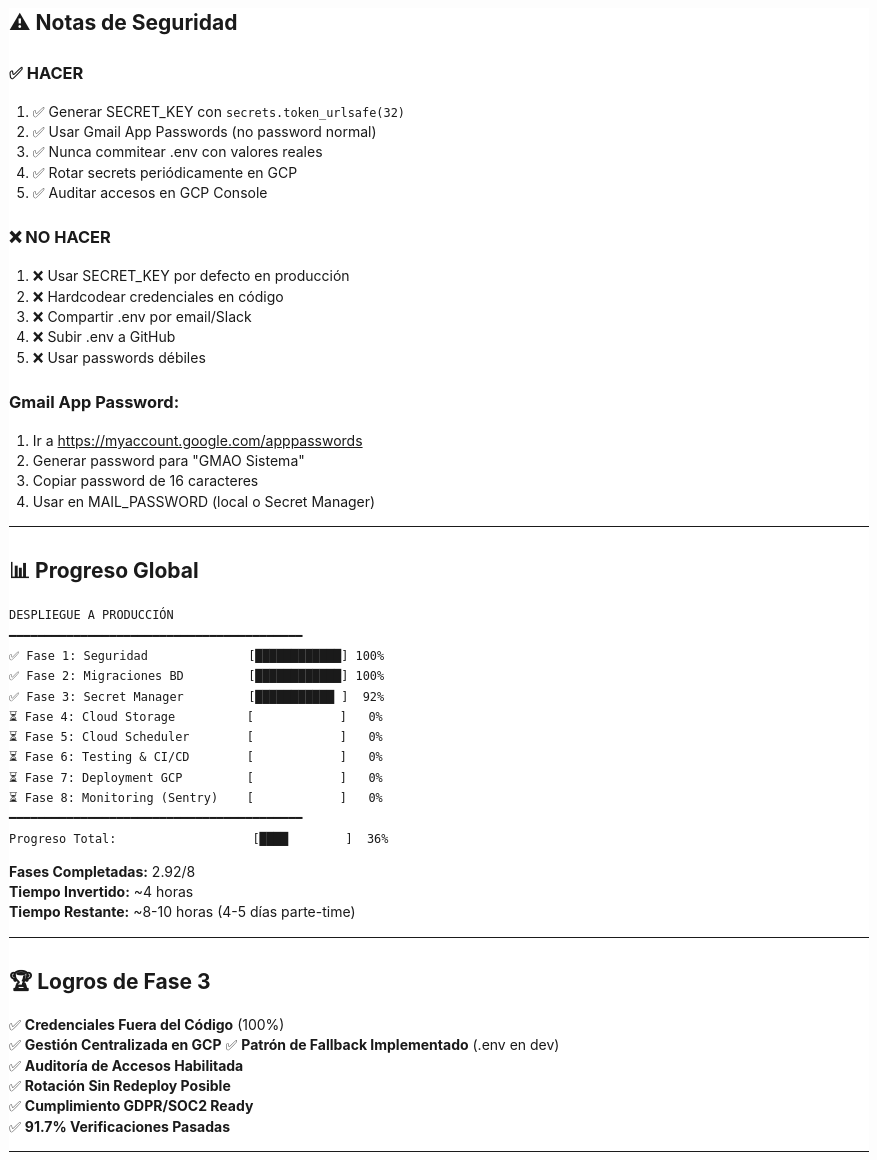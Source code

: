 
## ⚠️ Notas de Seguridad

### **✅ HACER**
1. ✅ Generar SECRET_KEY con `secrets.token_urlsafe(32)`
2. ✅ Usar Gmail App Passwords (no password normal)
3. ✅ Nunca commitear .env con valores reales
4. ✅ Rotar secrets periódicamente en GCP
5. ✅ Auditar accesos en GCP Console

### **❌ NO HACER**
1. ❌ Usar SECRET_KEY por defecto en producción
2. ❌ Hardcodear credenciales en código
3. ❌ Compartir .env por email/Slack
4. ❌ Subir .env a GitHub
5. ❌ Usar passwords débiles

### **Gmail App Password:**
1. Ir a https://myaccount.google.com/apppasswords
2. Generar password para "GMAO Sistema"
3. Copiar password de 16 caracteres
4. Usar en MAIL_PASSWORD (local o Secret Manager)

---

## 📊 Progreso Global

```
DESPLIEGUE A PRODUCCIÓN
━━━━━━━━━━━━━━━━━━━━━━━━━━━━━━━━━━━━━━━━━
✅ Fase 1: Seguridad              [████████████] 100%
✅ Fase 2: Migraciones BD         [████████████] 100%
✅ Fase 3: Secret Manager         [███████████ ]  92%
⏳ Fase 4: Cloud Storage          [            ]   0%
⏳ Fase 5: Cloud Scheduler        [            ]   0%
⏳ Fase 6: Testing & CI/CD        [            ]   0%
⏳ Fase 7: Deployment GCP         [            ]   0%
⏳ Fase 8: Monitoring (Sentry)    [            ]   0%
━━━━━━━━━━━━━━━━━━━━━━━━━━━━━━━━━━━━━━━━━
Progreso Total:                   [████        ]  36%
```

**Fases Completadas:** 2.92/8  
**Tiempo Invertido:** ~4 horas  
**Tiempo Restante:** ~8-10 horas (4-5 días parte-time)

---

## 🏆 Logros de Fase 3

✅ **Credenciales Fuera del Código** (100%)  
✅ **Gestión Centralizada en GCP** 
✅ **Patrón de Fallback Implementado** (.env en dev)  
✅ **Auditoría de Accesos Habilitada**  
✅ **Rotación Sin Redeploy Posible**  
✅ **Cumplimiento GDPR/SOC2 Ready**  
✅ **91.7% Verificaciones Pasadas**

---